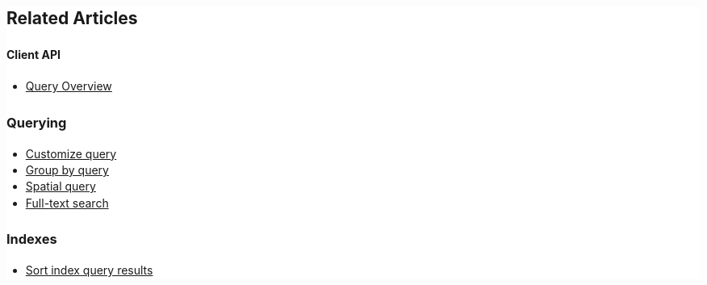 ## Related Articles

#### Client API

- [Query Overview](../../../client-api/session/querying/how-to-query)

### Querying

- [Customize query](../../../client-api/session/querying/how-to-customize-query)
- [Group by query](../../../client-api/session/querying/how-to-perform-group-by-query)
- [Spatial query](../../../client-api/session/querying/how-to-make-a-spatial-query)
- [Full-text search](../../../client-api/session/querying/text-search/full-text-search)

### Indexes

- [Sort index query results](../../../indexes/querying/sorting)
